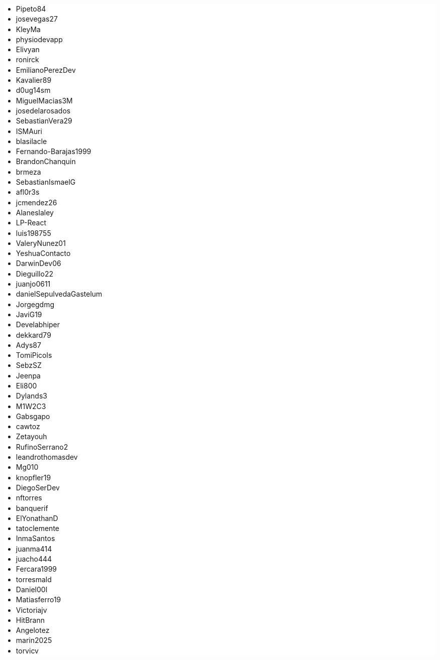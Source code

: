 - Pipeto84
- josevegas27
- KleyMa
- physiodevapp
- Elivyan
- ronirck
- EmilianoPerezDev
- Kavalier89
- d0ug14sm
- MiguelMacias3M
- josedelarosados
- SebastianVera29
- ISMAuri
- blasilacle
- Fernando-Barajas1999
- BrandonChanquin
- brmeza
- SebastianIsmaelG
- afl0r3s
- jcmendez26
- Alaneslaley
- LP-React
- luis198755
- ValeryNunez01
- YeshuaContacto
- DarwinDev06
- Dieguillo22
- juanjo0611
- danielSepulvedaGastelum
- Jorgegdmg
- JaviG19
- Develabhiper
- dekkard79
- Adys87
- TomiPicols
- SebzSZ
- Jeenpa
- Eli800
- Dylands3
- M1W2C3
- Gabsgapo
- cawtoz
- Zetayouh
- RufinoSerrano2
- leandrothomasdev
- Mg010
- knopfler19
- DiegoSerDev
- nftorres
- banquerif
- ElYonathanD
- tatoclemente
- InmaSantos
- juanma414
- juacho444
- Fercara1999
- torresmald
- Daniel00l
- Matiasferro19
- Victoriajv
- HitBrann
- Angelotez
- marin2025
- torvicv